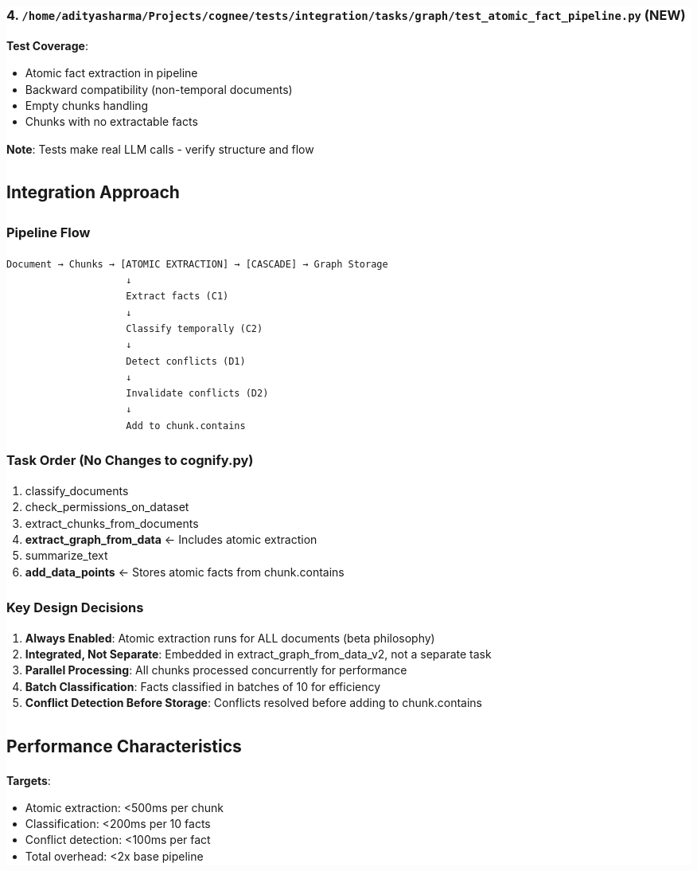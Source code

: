 ### 4. `/home/adityasharma/Projects/cognee/tests/integration/tasks/graph/test_atomic_fact_pipeline.py` (NEW)
**Test Coverage**:
- Atomic fact extraction in pipeline
- Backward compatibility (non-temporal documents)
- Empty chunks handling
- Chunks with no extractable facts

**Note**: Tests make real LLM calls - verify structure and flow

## Integration Approach

### Pipeline Flow
```
Document → Chunks → [ATOMIC EXTRACTION] → [CASCADE] → Graph Storage
                     ↓
                     Extract facts (C1)
                     ↓
                     Classify temporally (C2)
                     ↓
                     Detect conflicts (D1)
                     ↓
                     Invalidate conflicts (D2)
                     ↓
                     Add to chunk.contains
```

### Task Order (No Changes to cognify.py)
1. classify_documents
2. check_permissions_on_dataset
3. extract_chunks_from_documents
4. **extract_graph_from_data** ← Includes atomic extraction
5. summarize_text
6. **add_data_points** ← Stores atomic facts from chunk.contains

### Key Design Decisions

1. **Always Enabled**: Atomic extraction runs for ALL documents (beta philosophy)
2. **Integrated, Not Separate**: Embedded in extract_graph_from_data_v2, not a separate task
3. **Parallel Processing**: All chunks processed concurrently for performance
4. **Batch Classification**: Facts classified in batches of 10 for efficiency
5. **Conflict Detection Before Storage**: Conflicts resolved before adding to chunk.contains

## Performance Characteristics

**Targets**:
- Atomic extraction: <500ms per chunk
- Classification: <200ms per 10 facts
- Conflict detection: <100ms per fact
- Total overhead: <2x base pipeline

